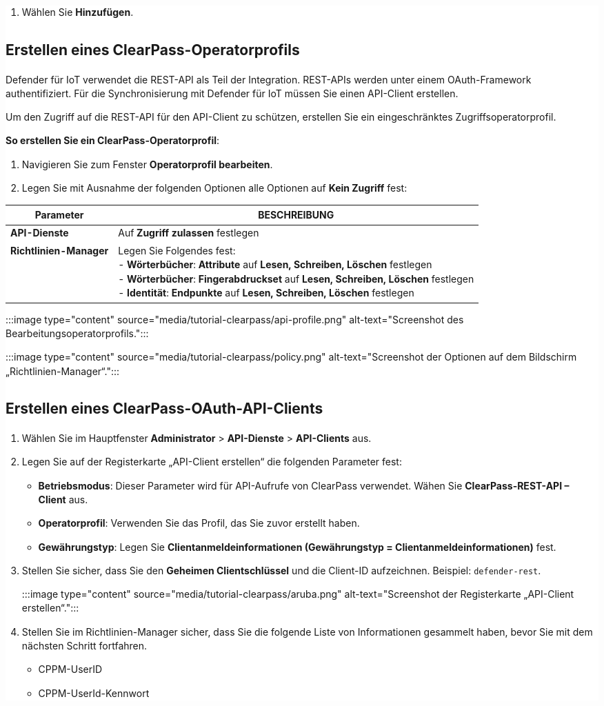 1. Wählen Sie **Hinzufügen**.

## <a name="create-a-clearpass-operator-profile"></a>Erstellen eines ClearPass-Operatorprofils

Defender für IoT verwendet die REST-API als Teil der Integration. REST-APIs werden unter einem OAuth-Framework authentifiziert. Für die Synchronisierung mit Defender für IoT müssen Sie einen API-Client erstellen.

Um den Zugriff auf die REST-API für den API-Client zu schützen, erstellen Sie ein eingeschränktes Zugriffsoperatorprofil.

**So erstellen Sie ein ClearPass-Operatorprofil**:

1. Navigieren Sie zum Fenster **Operatorprofil bearbeiten**.

1. Legen Sie mit Ausnahme der folgenden Optionen alle Optionen auf **Kein Zugriff** fest:

| Parameter | BESCHREIBUNG |
|--|--|
| **API-Dienste** | Auf **Zugriff zulassen** festlegen |
| **Richtlinien-Manager** | Legen Sie Folgendes fest: <br />- **Wörterbücher**: **Attribute** auf **Lesen, Schreiben, Löschen** festlegen<br />- **Wörterbücher**: **Fingerabdruckset** auf **Lesen, Schreiben, Löschen** festlegen<br />- **Identität**: **Endpunkte** auf **Lesen, Schreiben, Löschen** festlegen |

:::image type="content" source="media/tutorial-clearpass/api-profile.png" alt-text="Screenshot des Bearbeitungsoperatorprofils.":::

:::image type="content" source="media/tutorial-clearpass/policy.png" alt-text="Screenshot der Optionen auf dem Bildschirm „Richtlinien-Manager“.":::

## <a name="create-a-clearpass-oauth-api-client"></a>Erstellen eines ClearPass-OAuth-API-Clients

1. Wählen Sie im Hauptfenster **Administrator** > **API-Dienste** > **API-Clients** aus.

1. Legen Sie auf der Registerkarte „API-Client erstellen“ die folgenden Parameter fest:

    - **Betriebsmodus**: Dieser Parameter wird für API-Aufrufe von ClearPass verwendet. Wähen Sie **ClearPass-REST-API – Client** aus.

    - **Operatorprofil**: Verwenden Sie das Profil, das Sie zuvor erstellt haben.

    - **Gewährungstyp**: Legen Sie **Clientanmeldeinformationen (Gewährungstyp = Clientanmeldeinformationen)** fest.

1. Stellen Sie sicher, dass Sie den **Geheimen Clientschlüssel** und die Client-ID aufzeichnen. Beispiel: `defender-rest`.

    :::image type="content" source="media/tutorial-clearpass/aruba.png" alt-text="Screenshot der Registerkarte „API-Client erstellen“.":::

1. Stellen Sie im Richtlinien-Manager sicher, dass Sie die folgende Liste von Informationen gesammelt haben, bevor Sie mit dem nächsten Schritt fortfahren.

    - CPPM-UserID

    - CPPM-UserId-Kennwort
